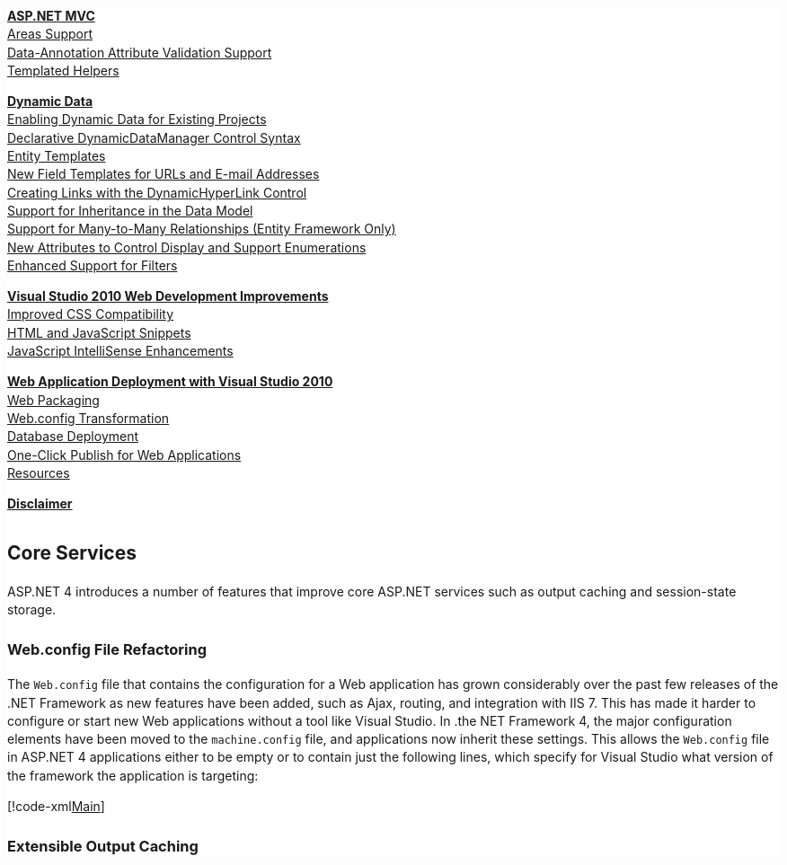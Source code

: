 **[ASP.NET MVC](#0.2__Toc253429274 "_Toc253429274")**  
[Areas Support](#0.2__Toc253429275 "_Toc253429275")  
[Data-Annotation Attribute Validation Support](#0.2__Toc253429276 "_Toc253429276")  
[Templated Helpers](#0.2__Toc253429277 "_Toc253429277")

**[Dynamic Data](#0.2__Toc253429278 "_Toc253429278")**  
[Enabling Dynamic Data for Existing Projects](#0.2__Toc253429279 "_Toc253429279")  
[Declarative DynamicDataManager Control Syntax](#0.2__Toc253429280 "_Toc253429280")  
[Entity Templates](#0.2__Toc253429281 "_Toc253429281")  
[New Field Templates for URLs and E-mail Addresses](#0.2__Toc253429282 "_Toc253429282")  
[Creating Links with the DynamicHyperLink Control](#0.2__Toc253429283 "_Toc253429283")  
[Support for Inheritance in the Data Model](#0.2__Toc253429284 "_Toc253429284")  
[Support for Many-to-Many Relationships (Entity Framework Only)](#0.2__Toc253429285 "_Toc253429285")  
[New Attributes to Control Display and Support Enumerations](#0.2__Toc253429286 "_Toc253429286")  
[Enhanced Support for Filters](#0.2__Toc253429287 "_Toc253429287")

**[Visual Studio 2010 Web Development Improvements](#0.2__Toc253429288 "_Toc253429288")**  
[Improved CSS Compatibility](#0.2__Toc253429289 "_Toc253429289")  
[HTML and JavaScript Snippets](#0.2__Toc253429290 "_Toc253429290")  
[JavaScript IntelliSense Enhancements](#0.2__Toc253429291 "_Toc253429291")

**[Web Application Deployment with Visual Studio 2010](#0.2__Toc253429292 "_Toc253429292")**  
[Web Packaging](#0.2__Toc253429293 "_Toc253429293")  
[Web.config Transformation](#0.2__Toc253429294 "_Toc253429294")  
[Database Deployment](#0.2__Toc253429295 "_Toc253429295")  
[One-Click Publish for Web Applications](#0.2__Toc253429296 "_Toc253429296")  
[Resources](#0.2__Toc253429297 "_Toc253429297")

**[Disclaimer](#0.2__Toc253429298 "_Toc253429298")**

<a id="0.2__Toc224729018"></a><a id="0.2__Toc253429238"></a><a id="0.2__Toc243304612"></a>

## Core Services

ASP.NET 4 introduces a number of features that improve core ASP.NET services such as output caching and session-state storage.

<a id="0.2__Toc243304613"></a><a id="0.2__Toc253429239"></a><a id="0.2__Toc224729019"></a>

### Web.config File Refactoring

The `Web.config` file that contains the configuration for a Web application has grown considerably over the past few releases of the .NET Framework as new features have been added, such as Ajax, routing, and integration with IIS 7. This has made it harder to configure or start new Web applications without a tool like Visual Studio. In .the NET Framework 4, the major configuration elements have been moved to the `machine.config` file, and applications now inherit these settings. This allows the `Web.config` file in ASP.NET 4 applications either to be empty or to contain just the following lines, which specify for Visual Studio what version of the framework the application is targeting:

[!code-xml[Main](overview/samples/sample1.xml)]

<a id="0.2__Toc253429240"></a><a id="0.2__Toc243304614"></a>

### Extensible Output Caching
